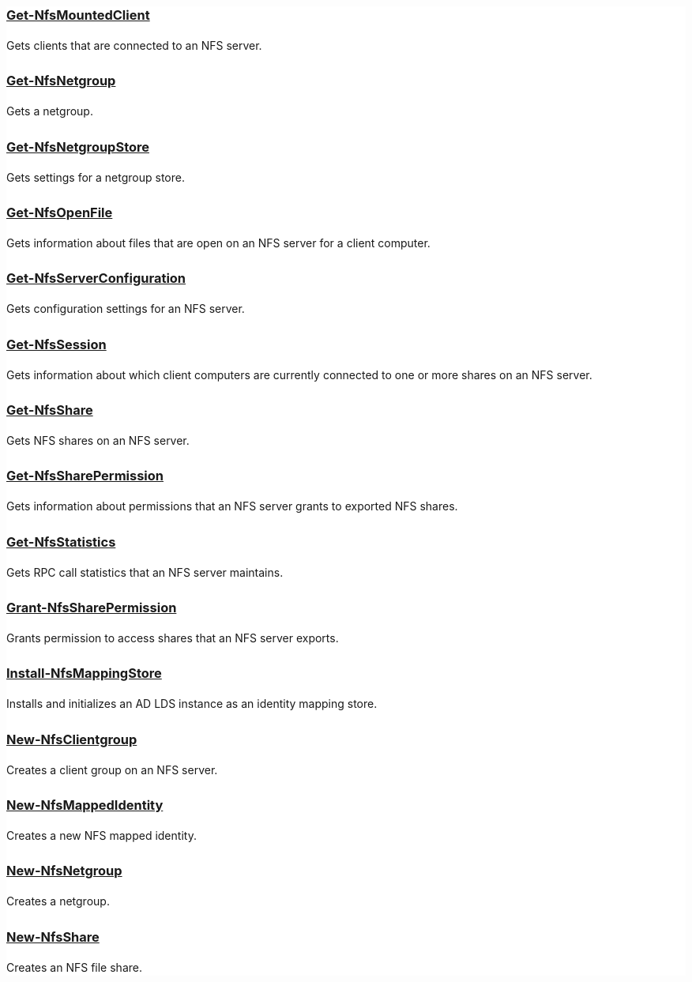 ### [Get-NfsMountedClient](./Get-NfsMountedClient.md)
Gets clients that are connected to an NFS server.

### [Get-NfsNetgroup](./Get-NfsNetgroup.md)
Gets a netgroup.

### [Get-NfsNetgroupStore](./Get-NfsNetgroupStore.md)
Gets settings for a netgroup store.

### [Get-NfsOpenFile](./Get-NfsOpenFile.md)
Gets information about files that are open on an NFS server for a client computer.

### [Get-NfsServerConfiguration](./Get-NfsServerConfiguration.md)
Gets configuration settings for an NFS server.

### [Get-NfsSession](./Get-NfsSession.md)
Gets information about which client computers are currently connected to one or more shares on an NFS server.

### [Get-NfsShare](./Get-NfsShare.md)
Gets NFS shares on an NFS server.

### [Get-NfsSharePermission](./Get-NfsSharePermission.md)
Gets information about permissions that an NFS server grants to exported NFS shares.

### [Get-NfsStatistics](./Get-NfsStatistics.md)
Gets RPC call statistics that an NFS server maintains.

### [Grant-NfsSharePermission](./Grant-NfsSharePermission.md)
Grants permission to access shares that an NFS server exports.

### [Install-NfsMappingStore](./Install-NfsMappingStore.md)
Installs and initializes an AD LDS instance as an identity mapping store.

### [New-NfsClientgroup](./New-NfsClientgroup.md)
Creates a client group on an NFS server.

### [New-NfsMappedIdentity](./New-NfsMappedIdentity.md)
Creates a new NFS mapped identity.

### [New-NfsNetgroup](./New-NfsNetgroup.md)
Creates a netgroup.

### [New-NfsShare](./New-NfsShare.md)
Creates an NFS file share.
